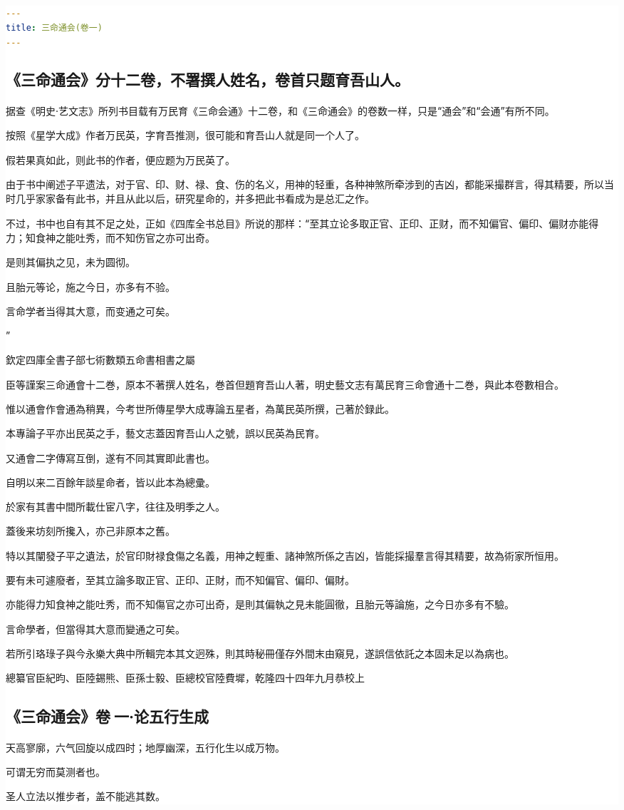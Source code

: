 ```yaml
---
title: 三命通会(卷一)
---
```


## 《三命通会》分十二卷，不署撰人姓名，卷首只题育吾山人。

据查《明史·艺文志》所列书目载有万民育《三命会通》十二卷，和《三命通会》的卷数一样，只是“通会”和“会通”有所不同。

按照《星学大成》作者万民英，字育吾推测，很可能和育吾山人就是同一个人了。

假若果真如此，则此书的作者，便应题为万民英了。

由于书中阐述子平遗法，对于官、印、财、禄、食、伤的名义，用神的轻重，各种神煞所牵涉到的吉凶，都能采撮群言，得其精要，所以当时几乎家家备有此书，并且从此以后，研究星命的，并多把此书看成为是总汇之作。

不过，书中也自有其不足之处，正如《四库全书总目》所说的那样：“至其立论多取正官、正印、正财，而不知偏官、偏印、偏财亦能得力；知食神之能吐秀，而不知伤官之亦可出奇。

是则其偏执之见，未为圆彻。

且胎元等论，施之今日，亦多有不验。

言命学者当得其大意，而变通之可矣。

”

欽定四庫全書子部七術數類五命書相書之屬

臣等謹案三命通會十二巻，原本不著撰人姓名，巻首但題育吾山人著，明史藝文志有萬民育三命會通十二巻，與此本卷數相合。

惟以通會作會通為稍異，今考世所傳星學大成專論五星者，為萬民英所撰，己著於録此。

本專論子平亦出民英之手，藝文志蓋因育吾山人之號，誤以民英為民育。

又通會二字傳寫互倒，遂有不同其實即此書也。

自明以来二百餘年談星命者，皆以此本為總彚。

於家有其書中間所載仕宦八字，往往及明季之人。

蓋後来坊刻所攙入，亦己非原本之舊。

特以其闡發子平之遺法，於官印財禄食傷之名義，用神之輕重、諸神煞所係之吉凶，皆能採撮羣言得其精要，故為術家所恒用。

要有未可遽廢者，至其立論多取正官、正印、正財，而不知偏官、偏印、偏財。

亦能得力知食神之能吐秀，而不知傷官之亦可出奇，是則其偏執之見未能圓徹，且胎元等論施，之今日亦多有不驗。

言命學者，但當得其大意而變通之可矣。

若所引珞琭子與今永樂大典中所輯完本其文迥殊，則其時秘冊僅存外間末由窺見，遂誤信依託之本固未足以為病也。

總纂官臣紀昀、臣陸錫熊、臣孫士毅、臣總校官陸費墀，乾隆四十四年九月恭校上

## 《三命通会》卷 一·论五行生成

天高寥廓，六气回旋以成四时；地厚幽深，五行化生以成万物。

可谓无穷而莫测者也。

圣人立法以推步者，盖不能逃其数。
